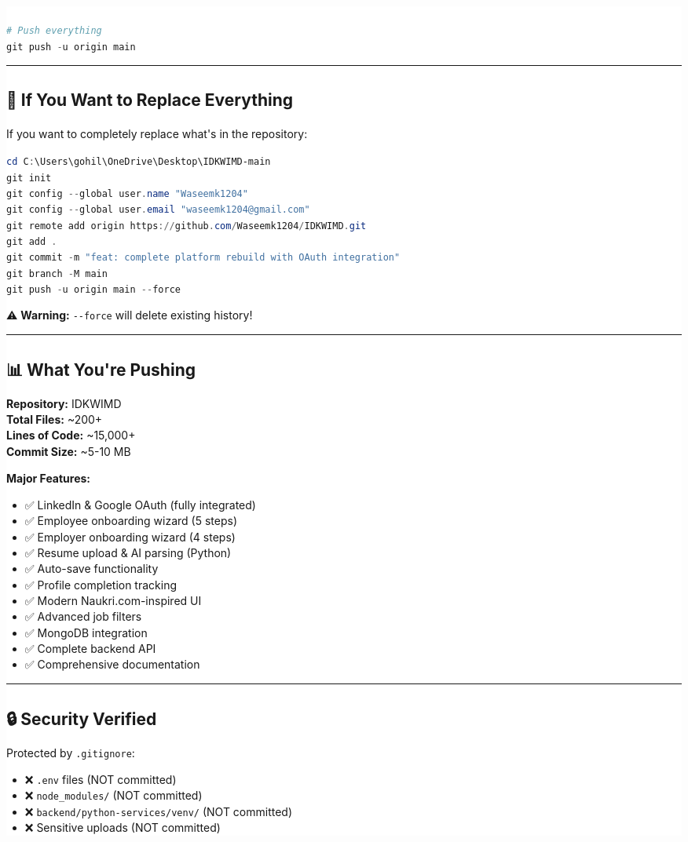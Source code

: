 ```powershell

# Push everything
git push -u origin main
```

---

## 🚀 If You Want to Replace Everything

If you want to completely replace what's in the repository:

```powershell
cd C:\Users\gohil\OneDrive\Desktop\IDKWIMD-main
git init
git config --global user.name "Waseemk1204"
git config --global user.email "waseemk1204@gmail.com"
git remote add origin https://github.com/Waseemk1204/IDKWIMD.git
git add .
git commit -m "feat: complete platform rebuild with OAuth integration"
git branch -M main
git push -u origin main --force
```

⚠️ **Warning:** `--force` will delete existing history!

---

## 📊 What You're Pushing

**Repository:** IDKWIMD  
**Total Files:** ~200+  
**Lines of Code:** ~15,000+  
**Commit Size:** ~5-10 MB

**Major Features:**
- ✅ LinkedIn & Google OAuth (fully integrated)
- ✅ Employee onboarding wizard (5 steps)
- ✅ Employer onboarding wizard (4 steps)
- ✅ Resume upload & AI parsing (Python)
- ✅ Auto-save functionality
- ✅ Profile completion tracking
- ✅ Modern Naukri.com-inspired UI
- ✅ Advanced job filters
- ✅ MongoDB integration
- ✅ Complete backend API
- ✅ Comprehensive documentation

---

## 🔒 Security Verified

Protected by `.gitignore`:
- ❌ `.env` files (NOT committed)
- ❌ `node_modules/` (NOT committed)
- ❌ `backend/python-services/venv/` (NOT committed)
- ❌ Sensitive uploads (NOT committed)
